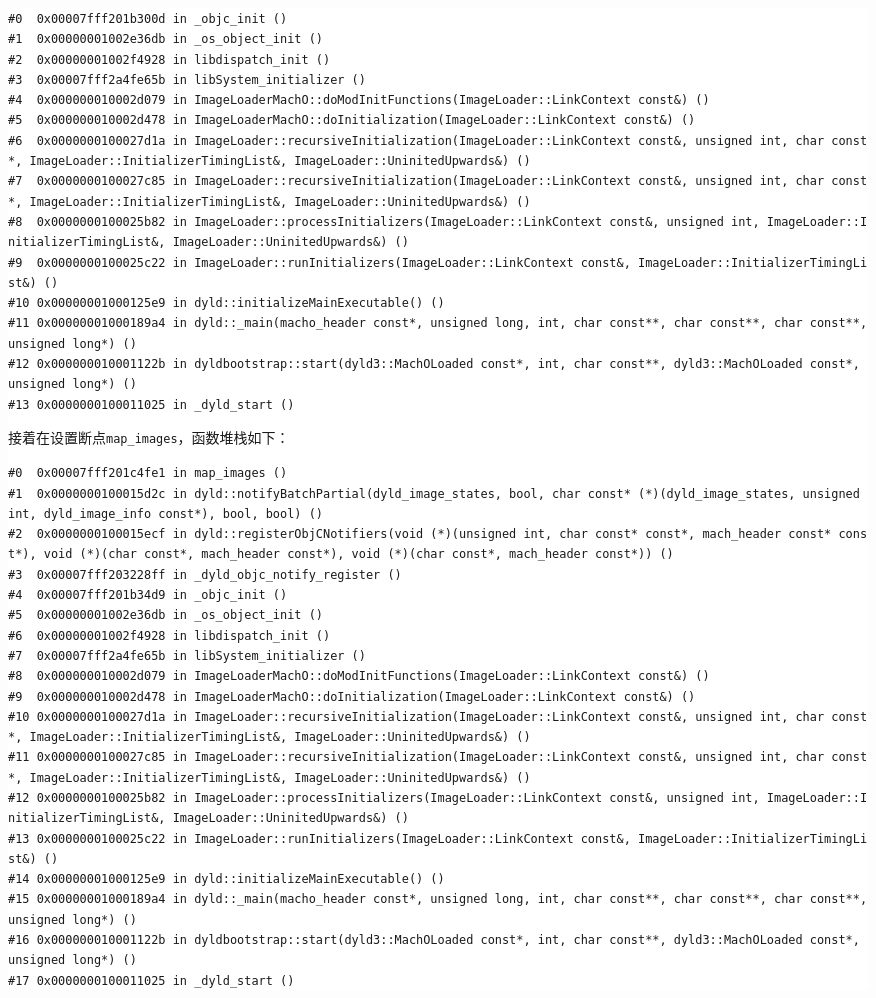 ```
#0	0x00007fff201b300d in _objc_init ()
#1	0x00000001002e36db in _os_object_init ()
#2	0x00000001002f4928 in libdispatch_init ()
#3	0x00007fff2a4fe65b in libSystem_initializer ()
#4	0x000000010002d079 in ImageLoaderMachO::doModInitFunctions(ImageLoader::LinkContext const&) ()
#5	0x000000010002d478 in ImageLoaderMachO::doInitialization(ImageLoader::LinkContext const&) ()
#6	0x0000000100027d1a in ImageLoader::recursiveInitialization(ImageLoader::LinkContext const&, unsigned int, char const*, ImageLoader::InitializerTimingList&, ImageLoader::UninitedUpwards&) ()
#7	0x0000000100027c85 in ImageLoader::recursiveInitialization(ImageLoader::LinkContext const&, unsigned int, char const*, ImageLoader::InitializerTimingList&, ImageLoader::UninitedUpwards&) ()
#8	0x0000000100025b82 in ImageLoader::processInitializers(ImageLoader::LinkContext const&, unsigned int, ImageLoader::InitializerTimingList&, ImageLoader::UninitedUpwards&) ()
#9	0x0000000100025c22 in ImageLoader::runInitializers(ImageLoader::LinkContext const&, ImageLoader::InitializerTimingList&) ()
#10	0x00000001000125e9 in dyld::initializeMainExecutable() ()
#11	0x00000001000189a4 in dyld::_main(macho_header const*, unsigned long, int, char const**, char const**, char const**, unsigned long*) ()
#12	0x000000010001122b in dyldbootstrap::start(dyld3::MachOLoaded const*, int, char const**, dyld3::MachOLoaded const*, unsigned long*) ()
#13	0x0000000100011025 in _dyld_start ()
```

接着在设置断点`map_images`，函数堆栈如下：
```
#0	0x00007fff201c4fe1 in map_images ()
#1	0x0000000100015d2c in dyld::notifyBatchPartial(dyld_image_states, bool, char const* (*)(dyld_image_states, unsigned int, dyld_image_info const*), bool, bool) ()
#2	0x0000000100015ecf in dyld::registerObjCNotifiers(void (*)(unsigned int, char const* const*, mach_header const* const*), void (*)(char const*, mach_header const*), void (*)(char const*, mach_header const*)) ()
#3	0x00007fff203228ff in _dyld_objc_notify_register ()
#4	0x00007fff201b34d9 in _objc_init ()
#5	0x00000001002e36db in _os_object_init ()
#6	0x00000001002f4928 in libdispatch_init ()
#7	0x00007fff2a4fe65b in libSystem_initializer ()
#8	0x000000010002d079 in ImageLoaderMachO::doModInitFunctions(ImageLoader::LinkContext const&) ()
#9	0x000000010002d478 in ImageLoaderMachO::doInitialization(ImageLoader::LinkContext const&) ()
#10	0x0000000100027d1a in ImageLoader::recursiveInitialization(ImageLoader::LinkContext const&, unsigned int, char const*, ImageLoader::InitializerTimingList&, ImageLoader::UninitedUpwards&) ()
#11	0x0000000100027c85 in ImageLoader::recursiveInitialization(ImageLoader::LinkContext const&, unsigned int, char const*, ImageLoader::InitializerTimingList&, ImageLoader::UninitedUpwards&) ()
#12	0x0000000100025b82 in ImageLoader::processInitializers(ImageLoader::LinkContext const&, unsigned int, ImageLoader::InitializerTimingList&, ImageLoader::UninitedUpwards&) ()
#13	0x0000000100025c22 in ImageLoader::runInitializers(ImageLoader::LinkContext const&, ImageLoader::InitializerTimingList&) ()
#14	0x00000001000125e9 in dyld::initializeMainExecutable() ()
#15	0x00000001000189a4 in dyld::_main(macho_header const*, unsigned long, int, char const**, char const**, char const**, unsigned long*) ()
#16	0x000000010001122b in dyldbootstrap::start(dyld3::MachOLoaded const*, int, char const**, dyld3::MachOLoaded const*, unsigned long*) ()
#17	0x0000000100011025 in _dyld_start ()

```
